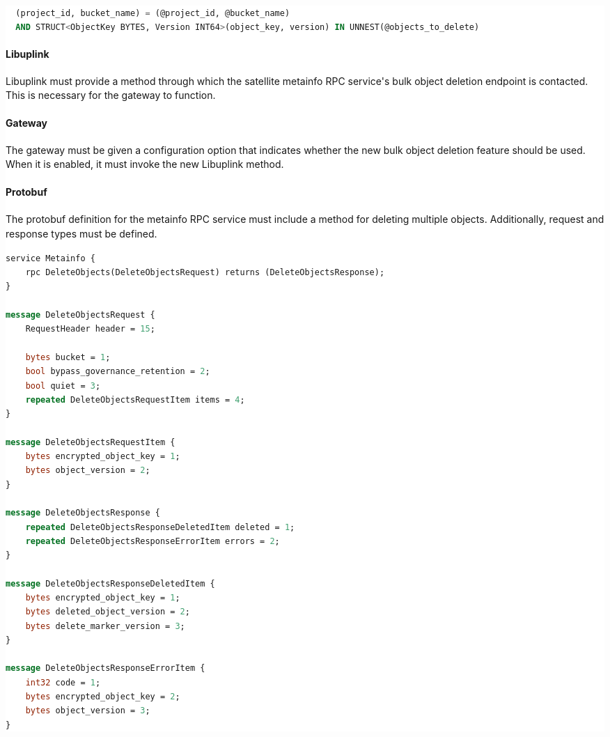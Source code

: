 ```sql
  (project_id, bucket_name) = (@project_id, @bucket_name)
  AND STRUCT<ObjectKey BYTES, Version INT64>(object_key, version) IN UNNEST(@objects_to_delete)
```

#### Libuplink

Libuplink must provide a method through which the satellite metainfo RPC service's bulk object deletion endpoint is contacted. This is necessary for the gateway to function.

#### Gateway

The gateway must be given a configuration option that indicates whether the new bulk object deletion feature should be used. When it is enabled, it must invoke the new Libuplink method.

#### Protobuf

The protobuf definition for the metainfo RPC service must include a method for deleting multiple objects. Additionally, request and response types must be defined.

```proto
service Metainfo {
    rpc DeleteObjects(DeleteObjectsRequest) returns (DeleteObjectsResponse);
}

message DeleteObjectsRequest {
    RequestHeader header = 15;

    bytes bucket = 1;
    bool bypass_governance_retention = 2;
    bool quiet = 3;
    repeated DeleteObjectsRequestItem items = 4;
}

message DeleteObjectsRequestItem {
    bytes encrypted_object_key = 1;
    bytes object_version = 2;
}

message DeleteObjectsResponse {
    repeated DeleteObjectsResponseDeletedItem deleted = 1;
    repeated DeleteObjectsResponseErrorItem errors = 2;
}

message DeleteObjectsResponseDeletedItem {
    bytes encrypted_object_key = 1;
    bytes deleted_object_version = 2;
    bytes delete_marker_version = 3;
}

message DeleteObjectsResponseErrorItem {
    int32 code = 1;
    bytes encrypted_object_key = 2;
    bytes object_version = 3;
}
```
